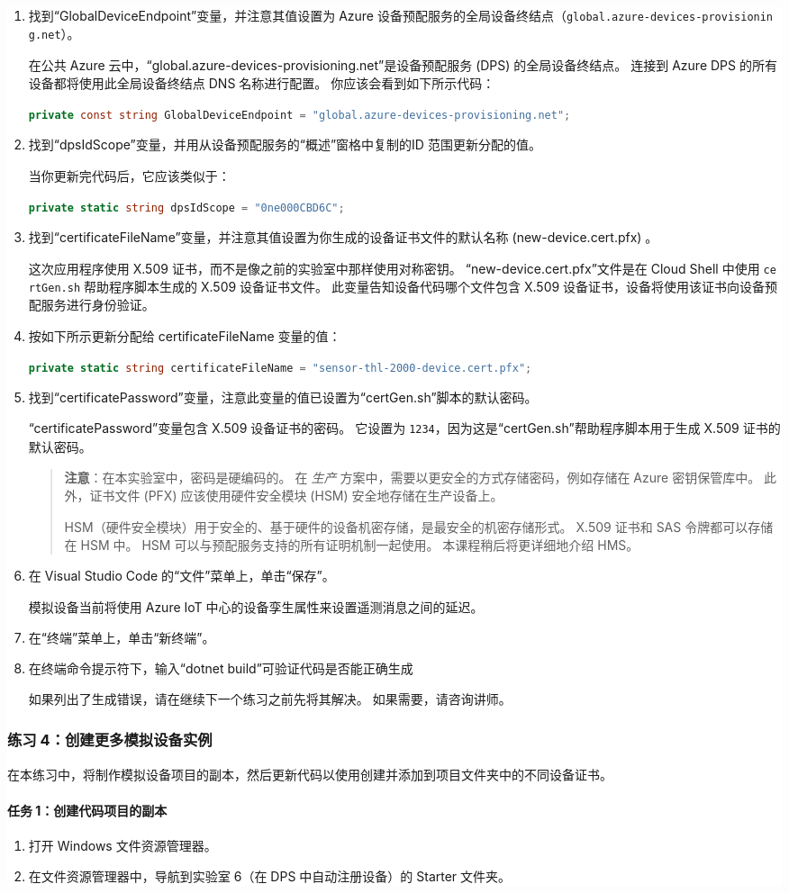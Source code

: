 1. 找到“GlobalDeviceEndpoint”变量，并注意其值设置为 Azure 设备预配服务的全局设备终结点（`global.azure-devices-provisioning.net`）。

    在公共 Azure 云中，“global.azure-devices-provisioning.net”是设备预配服务 (DPS) 的全局设备终结点。 连接到 Azure DPS 的所有设备都将使用此全局设备终结点 DNS 名称进行配置。 你应该会看到如下所示代码：

    ```csharp
    private const string GlobalDeviceEndpoint = "global.azure-devices-provisioning.net";
    ```

1. 找到“dpsIdScope”变量，并用从设备预配服务的“概述”窗格中复制的ID 范围更新分配的值。

    当你更新完代码后，它应该类似于：

    ```csharp
    private static string dpsIdScope = "0ne000CBD6C";
    ```

1. 找到“certificateFileName”变量，并注意其值设置为你生成的设备证书文件的默认名称 (new-device.cert.pfx) 。

    这次应用程序使用 X.509 证书，而不是像之前的实验室中那样使用对称密钥。 “new-device.cert.pfx”文件是在 Cloud Shell 中使用 `certGen.sh` 帮助程序脚本生成的 X.509 设备证书文件。 此变量告知设备代码哪个文件包含 X.509 设备证书，设备将使用该证书向设备预配服务进行身份验证。

1. 按如下所示更新分配给 certificateFileName 变量的值：

    ```csharp
    private static string certificateFileName = "sensor-thl-2000-device.cert.pfx";
    ```

1. 找到“certificatePassword”变量，注意此变量的值已设置为“certGen.sh”脚本的默认密码。

    “certificatePassword”变量包含 X.509 设备证书的密码。 它设置为 `1234`，因为这是“certGen.sh”帮助程序脚本用于生成 X.509 证书的默认密码。

    > **注意**：在本实验室中，密码是硬编码的。 在 _生产_ 方案中，需要以更安全的方式存储密码，例如存储在 Azure 密钥保管库中。 此外，证书文件 (PFX) 应该使用硬件安全模块 (HSM) 安全地存储在生产设备上。
    >
    > HSM（硬件安全模块）用于安全的、基于硬件的设备机密存储，是最安全的机密存储形式。 X.509 证书和 SAS 令牌都可以存储在 HSM 中。 HSM 可以与预配服务支持的所有证明机制一起使用。 本课程稍后将更详细地介绍 HMS。

1. 在 Visual Studio Code 的“文件”菜单上，单击“保存”。

    模拟设备当前将使用 Azure IoT 中心的设备孪生属性来设置遥测消息之间的延迟。

1. 在“终端”菜单上，单击“新终端”。

1. 在终端命令提示符下，输入“dotnet build”可验证代码是否能正确生成

    如果列出了生成错误，请在继续下一个练习之前先将其解决。 如果需要，请咨询讲师。

### <a name="exercise-4-create-additional-instances-of-your-simulated-device"></a>练习 4：创建更多模拟设备实例

在本练习中，将制作模拟设备项目的副本，然后更新代码以使用创建并添加到项目文件夹中的不同设备证书。

#### <a name="task-1-make-copies-of-your-code-project"></a>任务 1：创建代码项目的副本

1. 打开 Windows 文件资源管理器。

1. 在文件资源管理器中，导航到实验室 6（在 DPS 中自动注册设备）的 Starter 文件夹。

